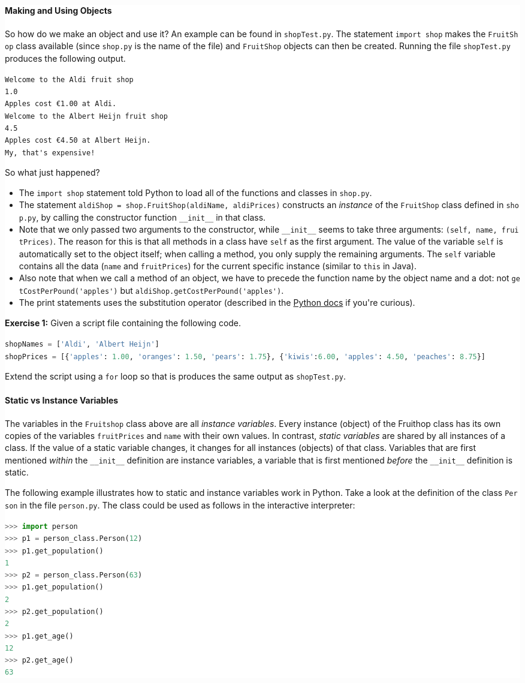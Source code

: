 #### Making and Using Objects

So how do we make an object and use it? An example can be found in `shopTest.py`. The statement `import shop` makes the `FruitShop` class available (since `shop.py` is the name of the file) and `FruitShop` objects can then be created. Running the file `shopTest.py` produces the following output.

```
Welcome to the Aldi fruit shop
1.0
Apples cost €1.00 at Aldi.
Welcome to the Albert Heijn fruit shop
4.5
Apples cost €4.50 at Albert Heijn.
My, that's expensive!
```

So what just happened?
* The `import shop` statement told Python to load all of the functions and classes in `shop.py`.
* The statement `aldiShop = shop.FruitShop(aldiName, aldiPrices)` constructs an *instance* of the `FruitShop` class defined in `shop.py`, by calling the constructor function `__init__` in that class.
* Note that we only passed two arguments to the constructor, while `__init__` seems to take three arguments: `(self, name, fruitPrices)`. The reason for this is that all methods in a class have `self` as the first argument. The value of the variable `self` is automatically set to the object itself; when calling a method, you only supply the remaining arguments. The `self` variable contains all the data (`name` and `fruitPrices`) for the current specific instance (similar to `this` in Java).
* Also note that when we call a method of an object, we have to precede the function name by the object name and a dot: not `getCostPerPound('apples')` but `aldiShop.getCostPerPound('apples')`.
* The print statements uses the substitution operator (described in the [Python docs](https://docs.python.org/3/library/stdtypes.html#textseq) if you're curious).

**Exercise 1:** Given a script file containing the following code.

```py
shopNames = ['Aldi', 'Albert Heijn']
shopPrices = [{'apples': 1.00, 'oranges': 1.50, 'pears': 1.75}, {'kiwis':6.00, 'apples': 4.50, 'peaches': 8.75}]
```

Extend the script using a `for` loop so that is produces the same output as `shopTest.py`.

#### Static vs Instance Variables

The variables in the `Fruitshop` class above are all *instance variables*. Every instance (object) of the Fruithop class has its own copies of the variables `fruitPrices` and `name` with their own values.
 In contrast, *static variables* are shared by all instances of a class. If the value of a static variable changes, it changes for all instances (objects) of that class.
 Variables that are first mentioned *within* the `__init__` definition are instance variables, a variable that is first mentioned *before* the `__init__` definition is static.

The following example illustrates how to static and instance variables work in Python. Take a look at the definition of the class `Person` in the file `person.py`. The class could be used as follows in the interactive interpreter:

```py
>>> import person
>>> p1 = person_class.Person(12)
>>> p1.get_population()
1
>>> p2 = person_class.Person(63)
>>> p1.get_population()
2
>>> p2.get_population()
2
>>> p1.get_age()
12
>>> p2.get_age()
63
```